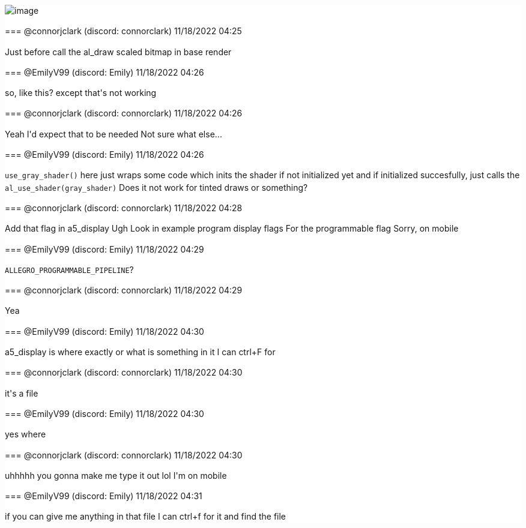 
![image](https://cdn.discordapp.com/attachments/1041621976596348948/1043019191919325234/image.png?ex=65ea9351&is=65d81e51&hm=c2e06e272afd743e53f8d2fceccb6005ebb99f31e9d12f4ccee35a28d1c797c6&)

=== @connorjclark (discord: connorclark) 11/18/2022 04:25

Just before call the al_draw scaled bitmap in base render

=== @EmilyV99 (discord: Emily) 11/18/2022 04:26

so, like this?
except that's not working

=== @connorjclark (discord: connorclark) 11/18/2022 04:26

Yeah I'd expect that to be needed
Not sure what else...

=== @EmilyV99 (discord: Emily) 11/18/2022 04:26

`use_gray_shader()` here just wraps some code
which inits the shader if not initialized yet
and if initialized succesfully, just calls the `al_use_shader(gray_shader)`
Does it not work for tinted draws or something?

=== @connorjclark (discord: connorclark) 11/18/2022 04:28

Add that flag in a5_display
Ugh
Look in example program display flags
For the programmable flag
Sorry, on mobile

=== @EmilyV99 (discord: Emily) 11/18/2022 04:29

`ALLEGRO_PROGRAMMABLE_PIPELINE`?

=== @connorjclark (discord: connorclark) 11/18/2022 04:29

Yea

=== @EmilyV99 (discord: Emily) 11/18/2022 04:30

a5_display is where exactly
or what is something in it I can ctrl+F for

=== @connorjclark (discord: connorclark) 11/18/2022 04:30

it's a file

=== @EmilyV99 (discord: Emily) 11/18/2022 04:30

yes where

=== @connorjclark (discord: connorclark) 11/18/2022 04:30

uhhhhh you gonna make me type it out lol I'm on mobile

=== @EmilyV99 (discord: Emily) 11/18/2022 04:31

if you can give me anything in that file
I can ctrl+f for it
and find the file

